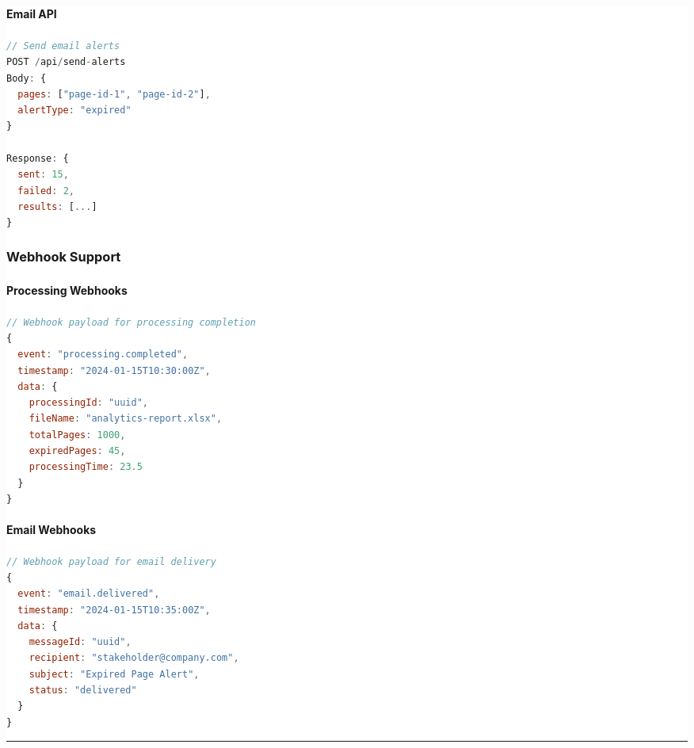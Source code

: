 #### **Email API**

```javascript
// Send email alerts
POST /api/send-alerts
Body: {
  pages: ["page-id-1", "page-id-2"],
  alertType: "expired"
}

Response: {
  sent: 15,
  failed: 2,
  results: [...]
}
```

### **Webhook Support**

#### **Processing Webhooks**

```javascript
// Webhook payload for processing completion
{
  event: "processing.completed",
  timestamp: "2024-01-15T10:30:00Z",
  data: {
    processingId: "uuid",
    fileName: "analytics-report.xlsx",
    totalPages: 1000,
    expiredPages: 45,
    processingTime: 23.5
  }
}
```

#### **Email Webhooks**

```javascript
// Webhook payload for email delivery
{
  event: "email.delivered",
  timestamp: "2024-01-15T10:35:00Z",
  data: {
    messageId: "uuid",
    recipient: "stakeholder@company.com",
    subject: "Expired Page Alert",
    status: "delivered"
  }
}
```

---
